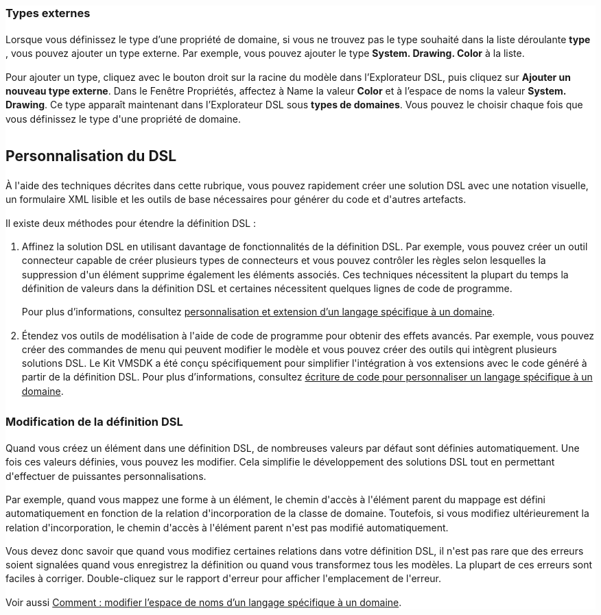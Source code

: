 ### <a name="external-types"></a>Types externes
 Lorsque vous définissez le type d’une propriété de domaine, si vous ne trouvez pas le type souhaité dans la liste déroulante **type** , vous pouvez ajouter un type externe. Par exemple, vous pouvez ajouter le type **System. Drawing. Color** à la liste.

 Pour ajouter un type, cliquez avec le bouton droit sur la racine du modèle dans l’Explorateur DSL, puis cliquez sur **Ajouter un nouveau type externe**. Dans le Fenêtre Propriétés, affectez à Name la valeur **Color** et à l’espace de noms la valeur **System. Drawing**. Ce type apparaît maintenant dans l’Explorateur DSL sous **types de domaines**. Vous pouvez le choisir chaque fois que vous définissez le type d'une propriété de domaine.

## <a name="customizing-the-dsl"></a><a name="custom"></a> Personnalisation du DSL
 À l'aide des techniques décrites dans cette rubrique, vous pouvez rapidement créer une solution DSL avec une notation visuelle, un formulaire XML lisible et les outils de base nécessaires pour générer du code et d'autres artefacts.

 Il existe deux méthodes pour étendre la définition DSL :

1. Affinez la solution DSL en utilisant davantage de fonctionnalités de la définition DSL. Par exemple, vous pouvez créer un outil connecteur capable de créer plusieurs types de connecteurs et vous pouvez contrôler les règles selon lesquelles la suppression d'un élément supprime également les éléments associés. Ces techniques nécessitent la plupart du temps la définition de valeurs dans la définition DSL et certaines nécessitent quelques lignes de code de programme.

     Pour plus d’informations, consultez [personnalisation et extension d’un langage spécifique à un domaine](../modeling/customizing-and-extending-a-domain-specific-language.md).

2. Étendez vos outils de modélisation à l'aide de code de programme pour obtenir des effets avancés. Par exemple, vous pouvez créer des commandes de menu qui peuvent modifier le modèle et vous pouvez créer des outils qui intègrent plusieurs solutions DSL. Le Kit VMSDK a été conçu spécifiquement pour simplifier l'intégration à vos extensions avec le code généré à partir de la définition DSL.  Pour plus d’informations, consultez [écriture de code pour personnaliser un langage spécifique à un domaine](../modeling/writing-code-to-customise-a-domain-specific-language.md).

### <a name="changing-the-dsl-definition"></a>Modification de la définition DSL
 Quand vous créez un élément dans une définition DSL, de nombreuses valeurs par défaut sont définies automatiquement. Une fois ces valeurs définies, vous pouvez les modifier. Cela simplifie le développement des solutions DSL tout en permettant d'effectuer de puissantes personnalisations.

 Par exemple, quand vous mappez une forme à un élément, le chemin d'accès à l'élément parent du mappage est défini automatiquement en fonction de la relation d'incorporation de la classe de domaine. Toutefois, si vous modifiez ultérieurement la relation d'incorporation, le chemin d'accès à l'élément parent n'est pas modifié automatiquement.

 Vous devez donc savoir que quand vous modifiez certaines relations dans votre définition DSL, il n'est pas rare que des erreurs soient signalées quand vous enregistrez la définition ou quand vous transformez tous les modèles. La plupart de ces erreurs sont faciles à corriger. Double-cliquez sur le rapport d'erreur pour afficher l'emplacement de l'erreur.

 Voir aussi [Comment : modifier l’espace de noms d’un langage spécifique à un domaine](../modeling/how-to-change-the-namespace-of-a-domain-specific-language.md).

